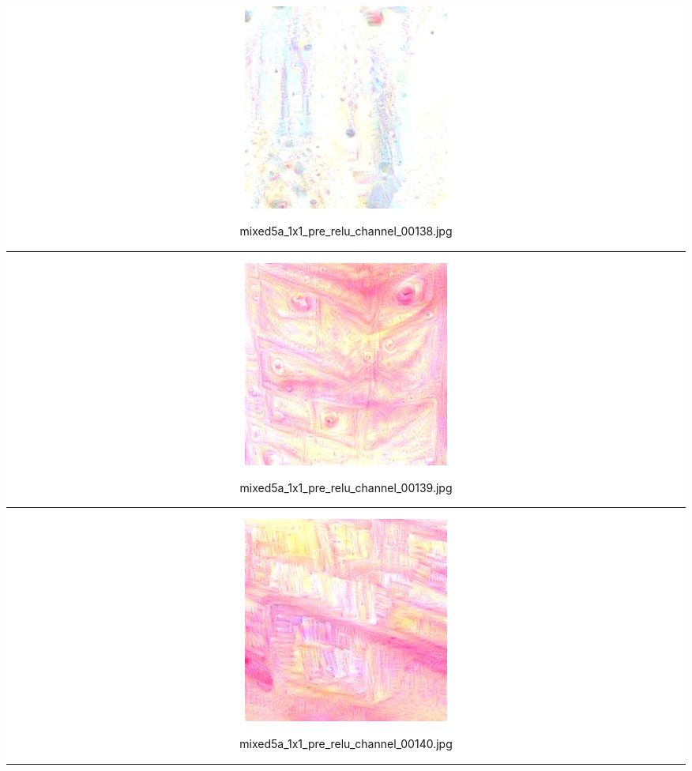 <p align="center">  <img src="mixed5a_1x1_pre_relu_channel_00138.jpg?"> </p><p align="center">mixed5a_1x1_pre_relu_channel_00138.jpg</p>

***

<p align="center">  <img src="mixed5a_1x1_pre_relu_channel_00139.jpg?"> </p><p align="center">mixed5a_1x1_pre_relu_channel_00139.jpg</p>

***

<p align="center">  <img src="mixed5a_1x1_pre_relu_channel_00140.jpg?"> </p><p align="center">mixed5a_1x1_pre_relu_channel_00140.jpg</p>

***
